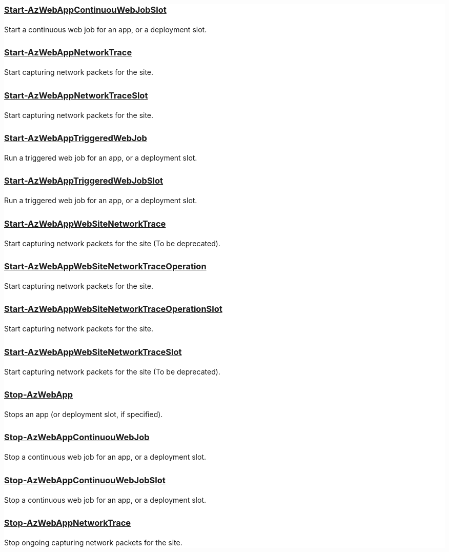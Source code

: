 ### [Start-AzWebAppContinuouWebJobSlot](Start-AzWebAppContinuouWebJobSlot.md)
Start a continuous web job for an app, or a deployment slot.

### [Start-AzWebAppNetworkTrace](Start-AzWebAppNetworkTrace.md)
Start capturing network packets for the site.

### [Start-AzWebAppNetworkTraceSlot](Start-AzWebAppNetworkTraceSlot.md)
Start capturing network packets for the site.

### [Start-AzWebAppTriggeredWebJob](Start-AzWebAppTriggeredWebJob.md)
Run a triggered web job for an app, or a deployment slot.

### [Start-AzWebAppTriggeredWebJobSlot](Start-AzWebAppTriggeredWebJobSlot.md)
Run a triggered web job for an app, or a deployment slot.

### [Start-AzWebAppWebSiteNetworkTrace](Start-AzWebAppWebSiteNetworkTrace.md)
Start capturing network packets for the site (To be deprecated).

### [Start-AzWebAppWebSiteNetworkTraceOperation](Start-AzWebAppWebSiteNetworkTraceOperation.md)
Start capturing network packets for the site.

### [Start-AzWebAppWebSiteNetworkTraceOperationSlot](Start-AzWebAppWebSiteNetworkTraceOperationSlot.md)
Start capturing network packets for the site.

### [Start-AzWebAppWebSiteNetworkTraceSlot](Start-AzWebAppWebSiteNetworkTraceSlot.md)
Start capturing network packets for the site (To be deprecated).

### [Stop-AzWebApp](Stop-AzWebApp.md)
Stops an app (or deployment slot, if specified).

### [Stop-AzWebAppContinuouWebJob](Stop-AzWebAppContinuouWebJob.md)
Stop a continuous web job for an app, or a deployment slot.

### [Stop-AzWebAppContinuouWebJobSlot](Stop-AzWebAppContinuouWebJobSlot.md)
Stop a continuous web job for an app, or a deployment slot.

### [Stop-AzWebAppNetworkTrace](Stop-AzWebAppNetworkTrace.md)
Stop ongoing capturing network packets for the site.
